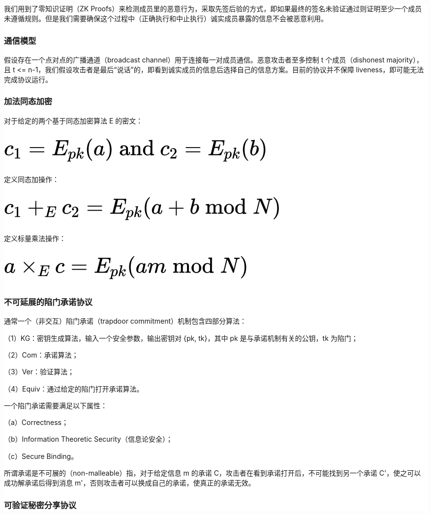 我们用到了零知识证明（ZK Proofs）来检测成员里的恶意行为，采取先签后验的方式，即如果最终的签名未验证通过则证明至少一个成员未遵循规则。但是我们需要确保这个过程中（正确执行和中止执行）诚实成员暴露的信息不会被恶意利用。

### **通信模型**

假设存在一个点对点的广播通道（broadcast channel）用于连接每一对成员通信。恶意攻击者至多控制 t 个成员（dishonest majority），且 t <= n-1，我们假设攻击者是最后“说话”的，即看到诚实成员的信息后选择自己的信息方案。目前的协议并不保障 liveness，即可能无法完成协议运行。

### **加法同态加密**

对于给定的两个基于同态加密算法 E 的密文：

![](/images/4/image14.png)

定义同态加操作：

![](/images/4/image15.png)

定义标量乘法操作：

![](/images/4/image16.png)

### **不可延展的陷门承诺协议**

通常一个（非交互）陷门承诺（trapdoor commitment）机制包含四部分算法：

（1）KG：密钥生成算法，输入一个安全参数，输出密钥对 {pk, tk}，其中 pk 是与承诺机制有关的公钥，tk 为陷门；

（2）Com：承诺算法；

（3）Ver：验证算法；

（4）Equiv：通过给定的陷门打开承诺算法。

一个陷门承诺需要满足以下属性：

（a）Correctness；

（b）Information Theoretic Security（信息论安全）；

（c）Secure Binding。

所谓承诺是不可展的（non-malleable）指，对于给定信息 m 的承诺 C，攻击者在看到承诺打开后，不可能找到另一个承诺 C'，使之可以成功解承诺后得到消息 m'，否则攻击者可以换成自己的承诺，使真正的承诺无效。

### **可验证秘密分享协议**

